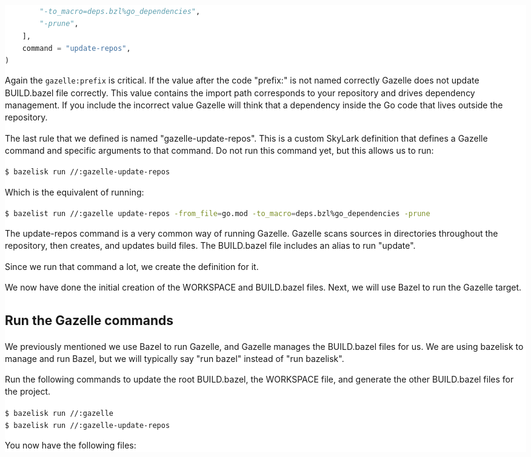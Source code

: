 ```python
        "-to_macro=deps.bzl%go_dependencies",
        "-prune",
    ],
    command = "update-repos",
)

```

Again the `gazelle:prefix` is critical.  If the value after the code "prefix:" is not named correctly
Gazelle does not update BUILD.bazel file correctly. This value contains the import path
corresponds to your repository and drives dependency management. If you
include the incorrect value Gazelle will think that a dependency inside the Go code that
lives outside the repository.

The last rule that we defined is named "gazelle-update-repos".  This is a custom
SkyLark definition that defines a Gazelle command and specific arguments to that command.
Do not run this command yet, but this allows us to run:

```bash
$ bazelisk run //:gazelle-update-repos
```

Which is the equivalent of running:

```bash
$ bazelist run //:gazelle update-repos -from_file=go.mod -to_macro=deps.bzl%go_dependencies -prune
```

The update-repos command is a very common way of running Gazelle. 
Gazelle scans sources in directories throughout the repository, 
then creates, and updates build files. The BUILD.bazel file includes
an alias to run "update".

Since we run that command a lot, we create the definition for it.

We now have done the initial creation of the WORKSPACE and BUILD.bazel files. 
Next, we will use Bazel to run the Gazelle target.

## Run the Gazelle commands

We previously mentioned we use Bazel to run Gazelle, and 
Gazelle manages the BUILD.bazel files for us.  We are using bazelisk to 
manage and run Bazel, but we will typically say "run bazel" 
instead of "run bazelisk".  

Run the following commands to update the root BUILD.bazel, 
the WORKSPACE file, and generate the other BUILD.bazel
files for the project.

```bash
$ bazelisk run //:gazelle
$ bazelisk run //:gazelle-update-repos
```

You now have the following files:
